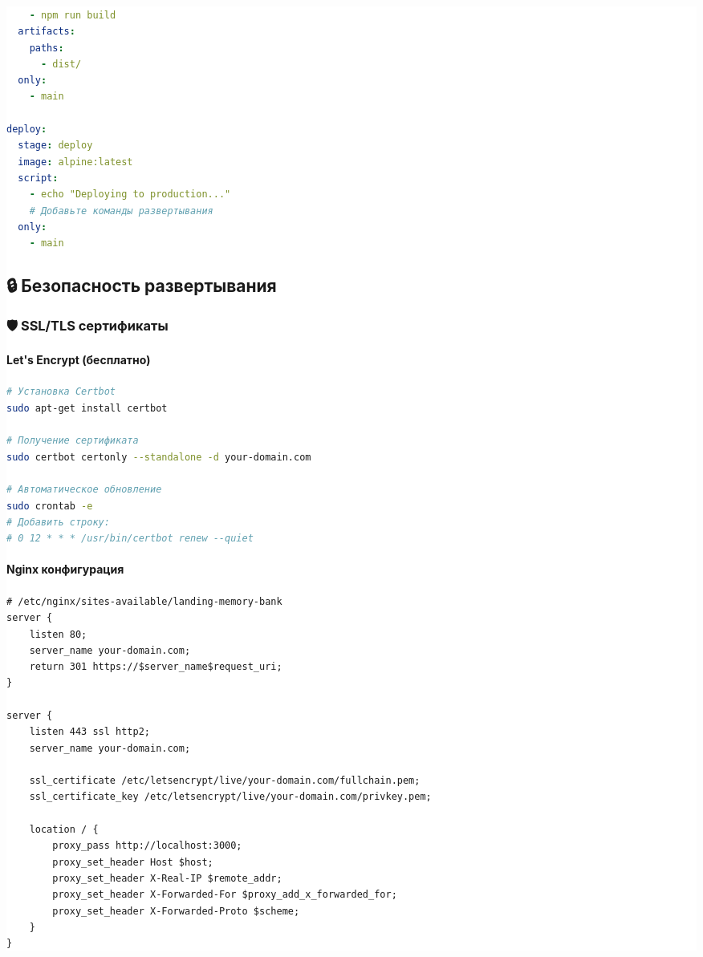```yaml
    - npm run build
  artifacts:
    paths:
      - dist/
  only:
    - main

deploy:
  stage: deploy
  image: alpine:latest
  script:
    - echo "Deploying to production..."
    # Добавьте команды развертывания
  only:
    - main
```

## 🔒 Безопасность развертывания

### 🛡️ SSL/TLS сертификаты

#### Let's Encrypt (бесплатно)
```bash
# Установка Certbot
sudo apt-get install certbot

# Получение сертификата
sudo certbot certonly --standalone -d your-domain.com

# Автоматическое обновление
sudo crontab -e
# Добавить строку:
# 0 12 * * * /usr/bin/certbot renew --quiet
```

#### Nginx конфигурация
```nginx
# /etc/nginx/sites-available/landing-memory-bank
server {
    listen 80;
    server_name your-domain.com;
    return 301 https://$server_name$request_uri;
}

server {
    listen 443 ssl http2;
    server_name your-domain.com;
    
    ssl_certificate /etc/letsencrypt/live/your-domain.com/fullchain.pem;
    ssl_certificate_key /etc/letsencrypt/live/your-domain.com/privkey.pem;
    
    location / {
        proxy_pass http://localhost:3000;
        proxy_set_header Host $host;
        proxy_set_header X-Real-IP $remote_addr;
        proxy_set_header X-Forwarded-For $proxy_add_x_forwarded_for;
        proxy_set_header X-Forwarded-Proto $scheme;
    }
}
```
